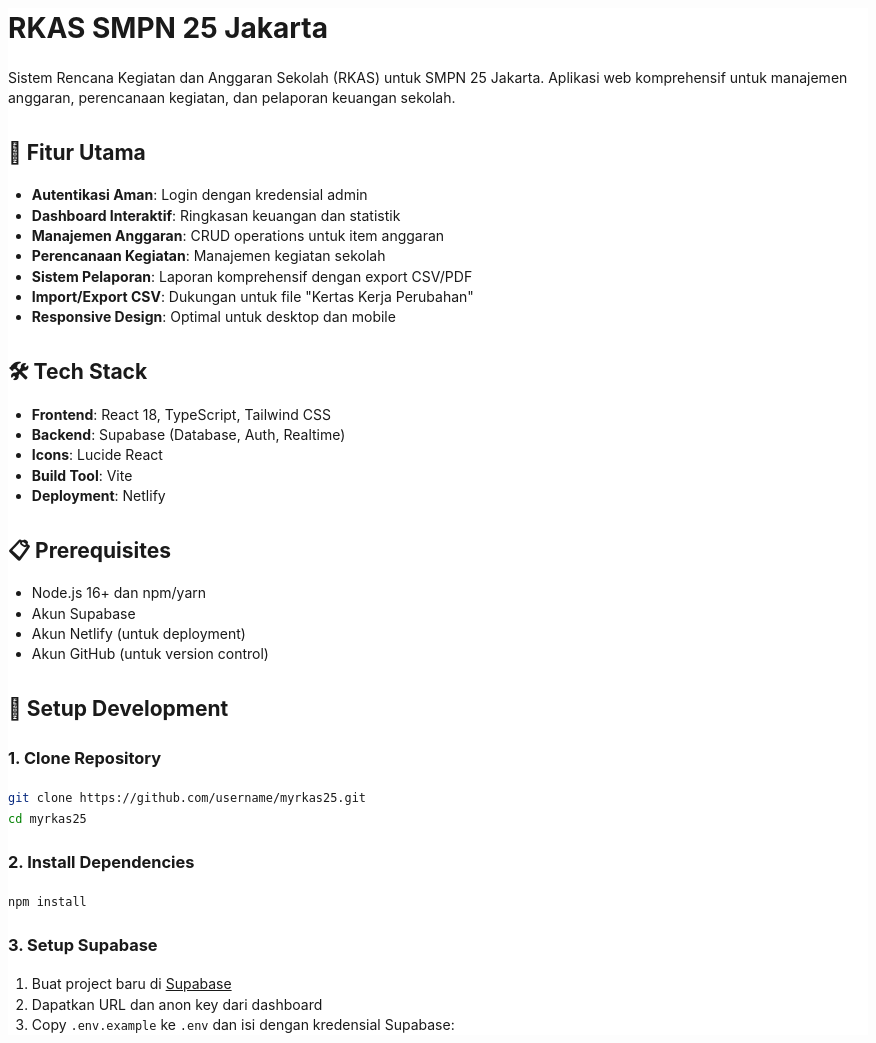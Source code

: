 # RKAS SMPN 25 Jakarta

Sistem Rencana Kegiatan dan Anggaran Sekolah (RKAS) untuk SMPN 25 Jakarta. Aplikasi web komprehensif untuk manajemen anggaran, perencanaan kegiatan, dan pelaporan keuangan sekolah.

## 🚀 Fitur Utama

- **Autentikasi Aman**: Login dengan kredensial admin
- **Dashboard Interaktif**: Ringkasan keuangan dan statistik
- **Manajemen Anggaran**: CRUD operations untuk item anggaran
- **Perencanaan Kegiatan**: Manajemen kegiatan sekolah
- **Sistem Pelaporan**: Laporan komprehensif dengan export CSV/PDF
- **Import/Export CSV**: Dukungan untuk file "Kertas Kerja Perubahan"
- **Responsive Design**: Optimal untuk desktop dan mobile

## 🛠️ Tech Stack

- **Frontend**: React 18, TypeScript, Tailwind CSS
- **Backend**: Supabase (Database, Auth, Realtime)
- **Icons**: Lucide React
- **Build Tool**: Vite
- **Deployment**: Netlify

## 📋 Prerequisites

- Node.js 16+ dan npm/yarn
- Akun Supabase
- Akun Netlify (untuk deployment)
- Akun GitHub (untuk version control)

## 🔧 Setup Development

### 1. Clone Repository

```bash
git clone https://github.com/username/myrkas25.git
cd myrkas25
```

### 2. Install Dependencies

```bash
npm install
```

### 3. Setup Supabase

1. Buat project baru di [Supabase](https://supabase.com)
2. Dapatkan URL dan anon key dari dashboard
3. Copy `.env.example` ke `.env` dan isi dengan kredensial Supabase:
